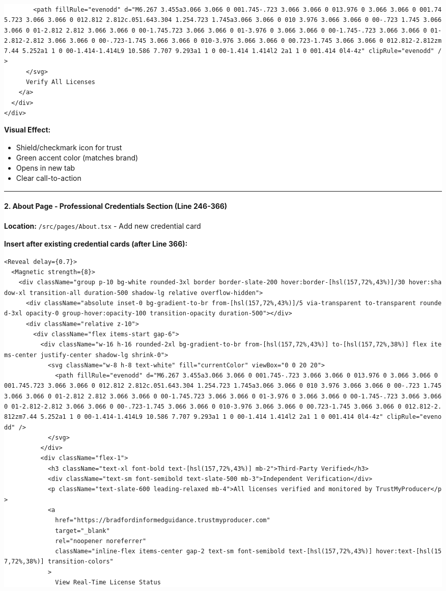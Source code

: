 ```tsx
        <path fillRule="evenodd" d="M6.267 3.455a3.066 3.066 0 001.745-.723 3.066 3.066 0 013.976 0 3.066 3.066 0 001.745.723 3.066 3.066 0 012.812 2.812c.051.643.304 1.254.723 1.745a3.066 3.066 0 010 3.976 3.066 3.066 0 00-.723 1.745 3.066 3.066 0 01-2.812 2.812 3.066 3.066 0 00-1.745.723 3.066 3.066 0 01-3.976 0 3.066 3.066 0 00-1.745-.723 3.066 3.066 0 01-2.812-2.812 3.066 3.066 0 00-.723-1.745 3.066 3.066 0 010-3.976 3.066 3.066 0 00.723-1.745 3.066 3.066 0 012.812-2.812zm7.44 5.252a1 1 0 00-1.414-1.414L9 10.586 7.707 9.293a1 1 0 00-1.414 1.414l2 2a1 1 0 001.414 0l4-4z" clipRule="evenodd" />
      </svg>
      Verify All Licenses
    </a>
  </div>
</div>
```

**Visual Effect:**
- Shield/checkmark icon for trust
- Green accent color (matches brand)
- Opens in new tab
- Clear call-to-action

---

#### 2. **About Page - Professional Credentials Section** (Line 246-366)

**Location:** `/src/pages/About.tsx` - Add new credential card

**Insert after existing credential cards (after Line 366):**

```tsx
<Reveal delay={0.7}>
  <Magnetic strength={8}>
    <div className="group p-10 bg-white rounded-3xl border border-slate-200 hover:border-[hsl(157,72%,43%)]/30 hover:shadow-xl transition-all duration-500 shadow-lg relative overflow-hidden">
      <div className="absolute inset-0 bg-gradient-to-br from-[hsl(157,72%,43%)]/5 via-transparent to-transparent rounded-3xl opacity-0 group-hover:opacity-100 transition-opacity duration-500"></div>
      <div className="relative z-10">
        <div className="flex items-start gap-6">
          <div className="w-16 h-16 rounded-2xl bg-gradient-to-br from-[hsl(157,72%,43%)] to-[hsl(157,72%,38%)] flex items-center justify-center shadow-lg shrink-0">
            <svg className="w-8 h-8 text-white" fill="currentColor" viewBox="0 0 20 20">
              <path fillRule="evenodd" d="M6.267 3.455a3.066 3.066 0 001.745-.723 3.066 3.066 0 013.976 0 3.066 3.066 0 001.745.723 3.066 3.066 0 012.812 2.812c.051.643.304 1.254.723 1.745a3.066 3.066 0 010 3.976 3.066 3.066 0 00-.723 1.745 3.066 3.066 0 01-2.812 2.812 3.066 3.066 0 00-1.745.723 3.066 3.066 0 01-3.976 0 3.066 3.066 0 00-1.745-.723 3.066 3.066 0 01-2.812-2.812 3.066 3.066 0 00-.723-1.745 3.066 3.066 0 010-3.976 3.066 3.066 0 00.723-1.745 3.066 3.066 0 012.812-2.812zm7.44 5.252a1 1 0 00-1.414-1.414L9 10.586 7.707 9.293a1 1 0 00-1.414 1.414l2 2a1 1 0 001.414 0l4-4z" clipRule="evenodd" />
            </svg>
          </div>
          <div className="flex-1">
            <h3 className="text-xl font-bold text-[hsl(157,72%,43%)] mb-2">Third-Party Verified</h3>
            <div className="text-sm font-semibold text-slate-500 mb-3">Independent Verification</div>
            <p className="text-slate-600 leading-relaxed mb-4">All licenses verified and monitored by TrustMyProducer</p>
            <a 
              href="https://bradfordinformedguidance.trustmyproducer.com"
              target="_blank"
              rel="noopener noreferrer"
              className="inline-flex items-center gap-2 text-sm font-semibold text-[hsl(157,72%,43%)] hover:text-[hsl(157,72%,38%)] transition-colors"
            >
              View Real-Time License Status
```